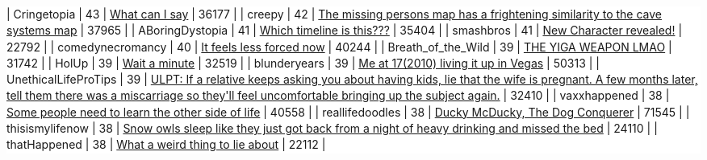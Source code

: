 | Cringetopia           |    43 | [What can I say](https://www.reddit.com/r/Cringetopia/comments/dhlrt6/what_can_i_say/)                                                                                                                                                                                                                                                                                                                                      |  36177 |
| creepy                |    42 | [The missing persons map has a frightening similarity to the cave systems map](https://www.reddit.com/r/creepy/comments/dx8gse/the_missing_persons_map_has_a_frightening/)                                                                                                                                                                                                                                                  |  37965 |
| ABoringDystopia       |    41 | [Which timeline is this???](https://www.reddit.com/r/ABoringDystopia/comments/cok2n5/which_timeline_is_this/)                                                                                                                                                                                                                                                                                                               |  35404 |
| smashbros             |    41 | [New Character revealed!](https://www.reddit.com/r/smashbros/comments/bzervg/new_character_revealed/)                                                                                                                                                                                                                                                                                                                       |  22792 |
| comedynecromancy      |    40 | [It feels less forced now](https://www.reddit.com/r/comedynecromancy/comments/crdwvg/it_feels_less_forced_now/)                                                                                                                                                                                                                                                                                                             |  40244 |
| Breath_of_the_Wild    |    39 | [THE YIGA WEAPON LMAO](https://www.reddit.com/r/Breath_of_the_Wild/comments/cq0e2m/the_yiga_weapon_lmao/)                                                                                                                                                                                                                                                                                                                   |  31742 |
| HolUp                 |    39 | [Wait a minute](https://www.reddit.com/r/HolUp/comments/eght0g/wait_a_minute/)                                                                                                                                                                                                                                                                                                                                              |  32519 |
| blunderyears          |    39 | [Me at 17(2010) living it up in Vegas](https://www.reddit.com/r/blunderyears/comments/c1apf4/me_at_172010_living_it_up_in_vegas/)                                                                                                                                                                                                                                                                                           |  50313 |
| UnethicalLifeProTips  |    39 | [ULPT: If a relative keeps asking you about having kids, lie that the wife is pregnant. A few months later, tell them there was a miscarriage so they'll feel uncomfortable bringing up the subject again.](https://www.reddit.com/r/UnethicalLifeProTips/comments/d49942/ulpt_if_a_relative_keeps_asking_you_about_having/)                                                                                                |  32410 |
| vaxxhappened          |    38 | [Some people need to learn the other side of life](https://www.reddit.com/r/vaxxhappened/comments/bxhus9/some_people_need_to_learn_the_other_side_of_life/)                                                                                                                                                                                                                                                                 |  40558 |
| reallifedoodles       |    38 | [Ducky McDucky, The Dog Conquerer](https://www.reddit.com/r/reallifedoodles/comments/cro45b/ducky_mcducky_the_dog_conquerer/)                                                                                                                                                                                                                                                                                               |  71545 |
| thisismylifenow       |    38 | [Snow owls sleep like they just got back from a night of heavy drinking and missed the bed](https://www.reddit.com/r/thisismylifenow/comments/aj2yna/snow_owls_sleep_like_they_just_got_back_from_a/)                                                                                                                                                                                                                       |  24110 |
| thatHappened          |    38 | [What a weird thing to lie about](https://www.reddit.com/r/thatHappened/comments/czo6ax/what_a_weird_thing_to_lie_about/)                                                                                                                                                                                                                                                                                                   |  22112 |